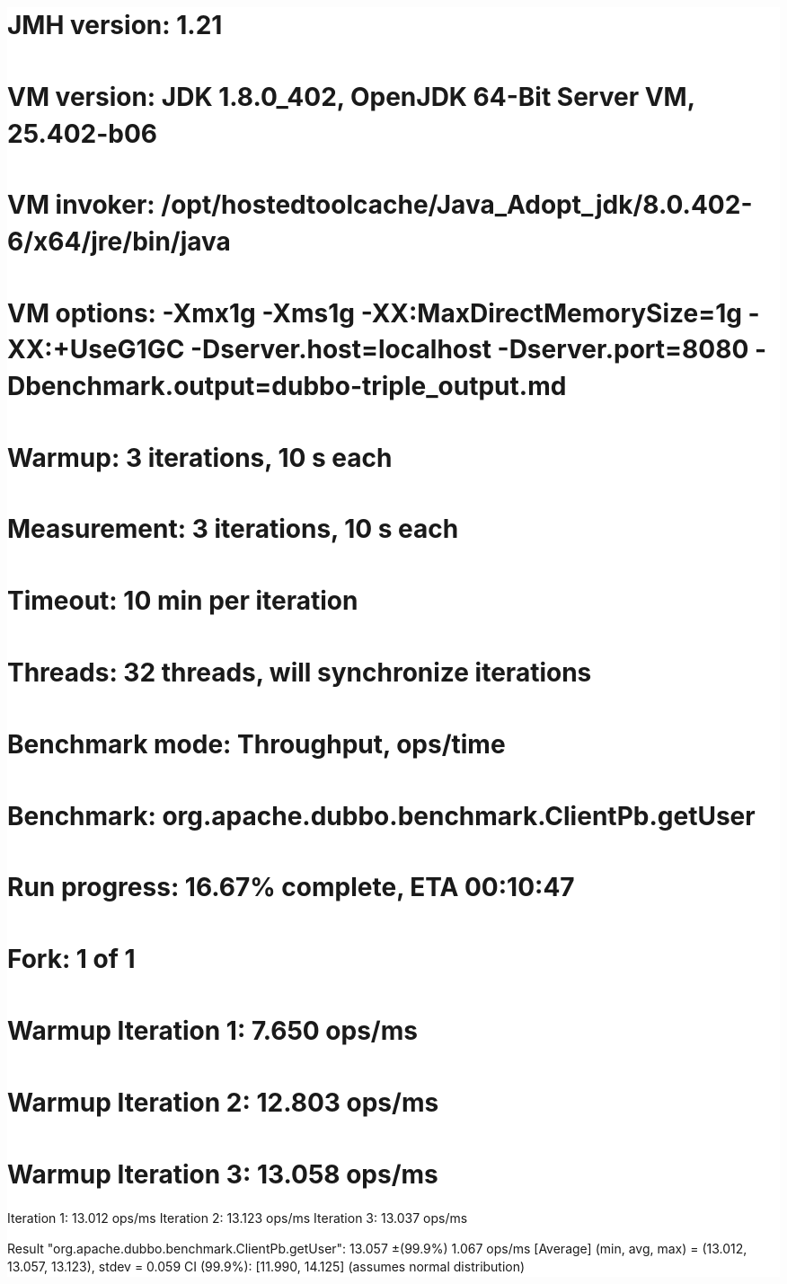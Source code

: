 
# JMH version: 1.21
# VM version: JDK 1.8.0_402, OpenJDK 64-Bit Server VM, 25.402-b06
# VM invoker: /opt/hostedtoolcache/Java_Adopt_jdk/8.0.402-6/x64/jre/bin/java
# VM options: -Xmx1g -Xms1g -XX:MaxDirectMemorySize=1g -XX:+UseG1GC -Dserver.host=localhost -Dserver.port=8080 -Dbenchmark.output=dubbo-triple_output.md
# Warmup: 3 iterations, 10 s each
# Measurement: 3 iterations, 10 s each
# Timeout: 10 min per iteration
# Threads: 32 threads, will synchronize iterations
# Benchmark mode: Throughput, ops/time
# Benchmark: org.apache.dubbo.benchmark.ClientPb.getUser

# Run progress: 16.67% complete, ETA 00:10:47
# Fork: 1 of 1
# Warmup Iteration   1: 7.650 ops/ms
# Warmup Iteration   2: 12.803 ops/ms
# Warmup Iteration   3: 13.058 ops/ms
Iteration   1: 13.012 ops/ms
Iteration   2: 13.123 ops/ms
Iteration   3: 13.037 ops/ms


Result "org.apache.dubbo.benchmark.ClientPb.getUser":
  13.057 ±(99.9%) 1.067 ops/ms [Average]
  (min, avg, max) = (13.012, 13.057, 13.123), stdev = 0.059
  CI (99.9%): [11.990, 14.125] (assumes normal distribution)
